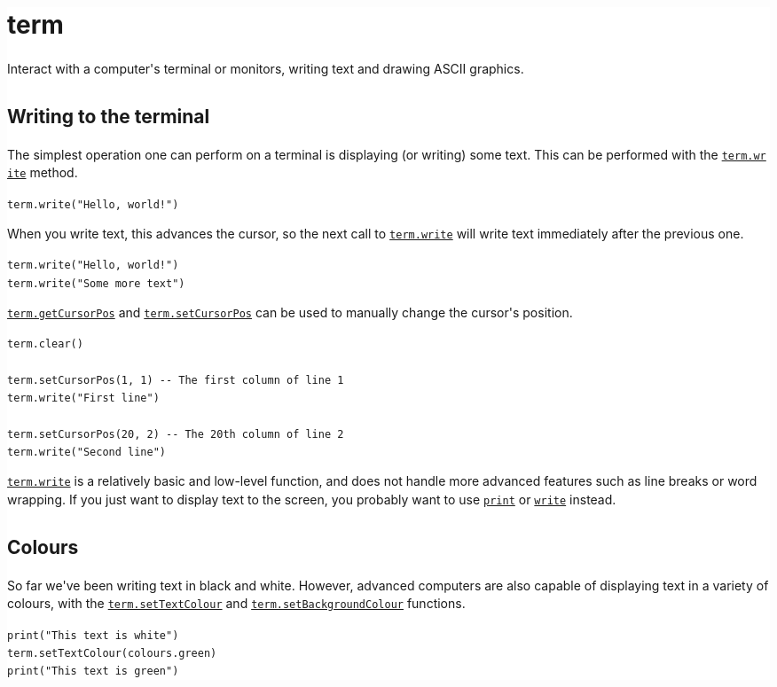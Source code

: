 # term

Interact with a computer's terminal or monitors, writing text and drawing ASCII graphics.

## Writing to the terminal

The simplest operation one can perform on a terminal is displaying (or writing) some text. This can be performed with
the [`term.write`](term.html#v:write) method.

```
term.write("Hello, world!")
```

When you write text, this advances the cursor, so the next call to [`term.write`](term.html#v:write) will write text immediately after
the previous one.

```
term.write("Hello, world!")
term.write("Some more text")
```

[`term.getCursorPos`](term.html#v:getCursorPos) and [`term.setCursorPos`](term.html#v:setCursorPos) can be used to manually change the cursor's position.

```
term.clear()

term.setCursorPos(1, 1) -- The first column of line 1
term.write("First line")

term.setCursorPos(20, 2) -- The 20th column of line 2
term.write("Second line")
```

[`term.write`](term.html#v:write) is a relatively basic and low-level function, and does not handle more advanced features such as line
breaks or word wrapping. If you just want to display text to the screen, you probably want to use [`print`](https://www.lua.org/manual/5.1/manual.html#pdf-print) or
[`write`](term.html#v:write) instead.

## Colours

So far we've been writing text in black and white. However, advanced computers are also capable of displaying text
in a variety of colours, with the [`term.setTextColour`](term.html#v:setTextColour) and [`term.setBackgroundColour`](term.html#v:setBackgroundColour) functions.

```
print("This text is white")
term.setTextColour(colours.green)
print("This text is green")
```
